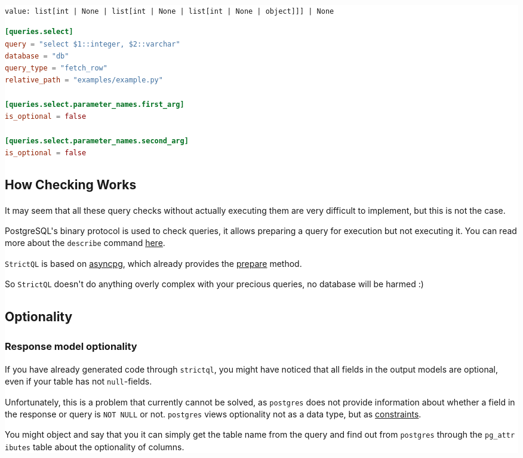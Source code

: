 ```value: list[int | None | list[int | None | list[int | None | object]]] | None```
```toml
[queries.select]
query = "select $1::integer, $2::varchar"
database = "db"
query_type = "fetch_row"
relative_path = "examples/example.py"

[queries.select.parameter_names.first_arg]
is_optional = false

[queries.select.parameter_names.second_arg]
is_optional = false
```

## How Checking Works

It may seem that all these query checks without actually executing them are very difficult to implement, but this is not
the case.

PostgreSQL's binary protocol is used to check queries, it allows preparing a query for execution but not executing
it.
You can read more about the `describe`
command [here](https://www.postgresql.org/docs/current/protocol-message-formats.html).

`StrictQL` is based on [asyncpg](https://github.com/MagicStack/asyncpg), which already provides
the [prepare](https://magicstack.github.io/asyncpg/current/api/index.html#prepared-statements) method.

So `StrictQL` doesn't do anything overly complex with your precious queries, no database will be harmed :)

## Optionality

### <a name="response-model-optional"></a> Response model optionality

If you have already generated code through `strictql`, you might have noticed that all fields in the output models are
optional, even if your table has not `null`-fields.

Unfortunately, this is a problem that currently cannot be solved, as `postgres` does not provide information about
whether a field in the response or query is `NOT NULL` or not.
`postgres` views optionality not as a data type, but
as [constraints](https://www.postgresql.org/docs/current/ddl-constraints.html).

You might object and say that you it can simply get the table name from the query and find out from `postgres` through
the
`pg_attributes` table about the optionality of columns.
